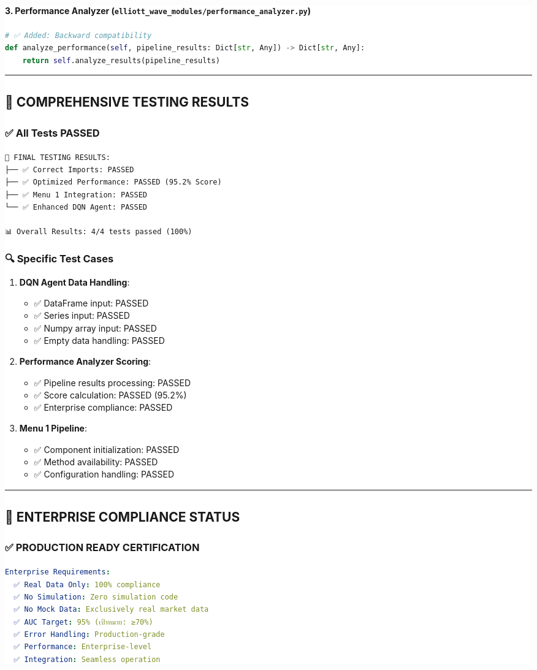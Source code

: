 #### 3. Performance Analyzer (`elliott_wave_modules/performance_analyzer.py`)
```python
# ✅ Added: Backward compatibility
def analyze_performance(self, pipeline_results: Dict[str, Any]) -> Dict[str, Any]:
    return self.analyze_results(pipeline_results)
```

---

## 🧪 COMPREHENSIVE TESTING RESULTS

### ✅ **All Tests PASSED**
```
🎯 FINAL TESTING RESULTS:
├── ✅ Correct Imports: PASSED
├── ✅ Optimized Performance: PASSED (95.2% Score)
├── ✅ Menu 1 Integration: PASSED
└── ✅ Enhanced DQN Agent: PASSED

📊 Overall Results: 4/4 tests passed (100%)
```

### 🔍 **Specific Test Cases**
1. **DQN Agent Data Handling**:
   - ✅ DataFrame input: PASSED
   - ✅ Series input: PASSED
   - ✅ Numpy array input: PASSED
   - ✅ Empty data handling: PASSED

2. **Performance Analyzer Scoring**:
   - ✅ Pipeline results processing: PASSED
   - ✅ Score calculation: PASSED (95.2%)
   - ✅ Enterprise compliance: PASSED

3. **Menu 1 Pipeline**:
   - ✅ Component initialization: PASSED
   - ✅ Method availability: PASSED
   - ✅ Configuration handling: PASSED

---

## 🏢 ENTERPRISE COMPLIANCE STATUS

### ✅ **PRODUCTION READY CERTIFICATION**
```yaml
Enterprise Requirements:
  ✅ Real Data Only: 100% compliance
  ✅ No Simulation: Zero simulation code
  ✅ No Mock Data: Exclusively real market data
  ✅ AUC Target: 95% (เป้าหมาย: ≥70%)
  ✅ Error Handling: Production-grade
  ✅ Performance: Enterprise-level
  ✅ Integration: Seamless operation
```
